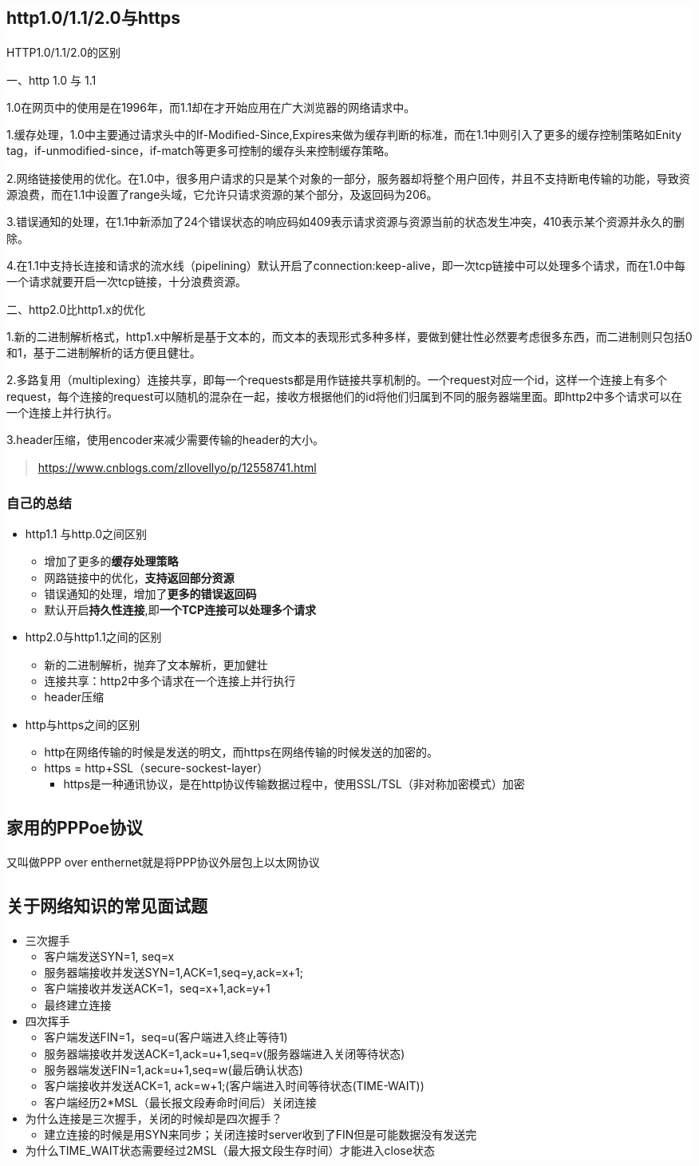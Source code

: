 ## http1.0/1.1/2.0与https

HTTP1.0/1.1/2.0的区别

一、http 1.0 与 1.1

1.0在网页中的使用是在1996年，而1.1却在才开始应用在广大浏览器的网络请求中。

1.缓存处理，1.0中主要通过请求头中的If-Modified-Since,Expires来做为缓存判断的标准，而在1.1中则引入了更多的缓存控制策略如Enity tag，if-unmodified-since，if-match等更多可控制的缓存头来控制缓存策略。

2.网络链接使用的优化。在1.0中，很多用户请求的只是某个对象的一部分，服务器却将整个用户回传，并且不支持断电传输的功能，导致资源浪费，而在1.1中设置了range头域，它允许只请求资源的某个部分，及返回码为206。

3.错误通知的处理，在1.1中新添加了24个错误状态的响应码如409表示请求资源与资源当前的状态发生冲突，410表示某个资源并永久的删除。

4.在1.1中支持长连接和请求的流水线（pipelining）默认开启了connection:keep-alive，即一次tcp链接中可以处理多个请求，而在1.0中每一个请求就要开启一次tcp链接，十分浪费资源。

二、http2.0比http1.x的优化

1.新的二进制解析格式，http1.x中解析是基于文本的，而文本的表现形式多种多样，要做到健壮性必然要考虑很多东西，而二进制则只包括0和1，基于二进制解析的话方便且健壮。

2.多路复用（multiplexing）连接共享，即每一个requests都是用作链接共享机制的。一个request对应一个id，这样一个连接上有多个request，每个连接的request可以随机的混杂在一起，接收方根据他们的id将他们归属到不同的服务器端里面。即http2中多个请求可以在一个连接上并行执行。

3.header压缩，使用encoder来减少需要传输的header的大小。

> https://www.cnblogs.com/zllovellyo/p/12558741.html


### 自己的总结

* http1.1 与http.0之间区别
	* 增加了更多的**缓存处理策略**
	* 网路链接中的优化，**支持返回部分资源**
	* 错误通知的处理，增加了**更多的错误返回码**
	* 默认开启**持久性连接**,即**一个TCP连接可以处理多个请求**

* http2.0与http1.1之间的区别
	* 新的二进制解析，抛弃了文本解析，更加健壮
	* 连接共享：http2中多个请求在一个连接上并行执行
	* header压缩

* http与https之间的区别
	* http在网络传输的时候是发送的明文，而https在网络传输的时候发送的加密的。
	* https = http+SSL（secure-sockest-layer）
		* https是一种通讯协议，是在http协议传输数据过程中，使用SSL/TSL（非对称加密模式）加密

## 家用的PPPoe协议

又叫做PPP over enthernet就是将PPP协议外层包上以太网协议

## 关于网络知识的常见面试题

* 三次握手
	* 客户端发送SYN=1, seq=x
	* 服务器端接收并发送SYN=1,ACK=1,seq=y,ack=x+1;
	* 客户端接收并发送ACK=1，seq=x+1,ack=y+1
	* 最终建立连接
* 四次挥手
	* 客户端发送FIN=1，seq=u(客户端进入终止等待1)
	* 服务器端接收并发送ACK=1,ack=u+1,seq=v(服务器端进入关闭等待状态)
	* 服务器端发送FIN=1,ack=u+1,seq=w(最后确认状态)
	* 客户端接收并发送ACK=1, ack=w+1;(客户端进入时间等待状态(TIME-WAIT))
	* 客户端经历2*MSL（最长报文段寿命时间后）关闭连接
* 为什么连接是三次握手，关闭的时候却是四次握手？
	* 建立连接的时候是用SYN来同步；关闭连接时server收到了FIN但是可能数据没有发送完
* 为什么TIME_WAIT状态需要经过2MSL（最大报文段生存时间）才能进入close状态